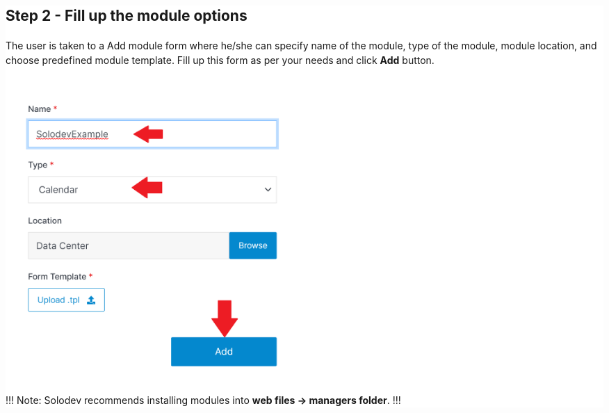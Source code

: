 
## Step 2 - Fill up the module options 

The user is taken to a Add module form where he/she can specify name of the module, type of the module, module location, and choose predefined module template. Fill up this form as per your needs and click **Add** button.

<img src="../../../images/addmodule1.png" alt="base template" style="width: 50%; display: block"></a>

!!! Note:
Solodev recommends installing modules into **web files -> managers folder**.
!!!